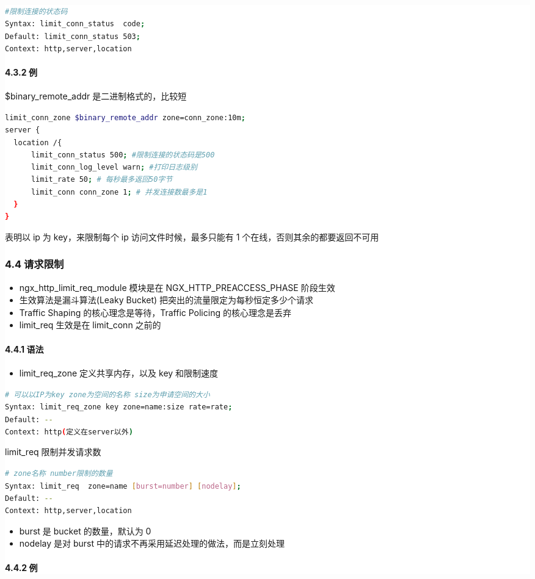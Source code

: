 ```bash
#限制连接的状态码
Syntax: limit_conn_status  code;
Default: limit_conn_status 503;
Context: http,server,location
```

#### 4.3.2 例

\$binary_remote_addr 是二进制格式的，比较短

```bash
limit_conn_zone $binary_remote_addr zone=conn_zone:10m;
server {
  location /{
      limit_conn_status 500; #限制连接的状态码是500
      limit_conn_log_level warn; #打印日志级别
      limit_rate 50; # 每秒最多返回50字节
      limit_conn conn_zone 1; # 并发连接数最多是1
  }
}
```

表明以 ip 为 key，来限制每个 ip 访问文件时候，最多只能有 1 个在线，否则其余的都要返回不可用

### 4.4 请求限制

- ngx_http_limit_req_module 模块是在 NGX_HTTP_PREACCESS_PHASE 阶段生效
- 生效算法是漏斗算法(Leaky Bucket) 把突出的流量限定为每秒恒定多少个请求
- Traffic Shaping 的核心理念是等待，Traffic Policing 的核心理念是丢弃
- limit_req 生效是在 limit_conn 之前的

#### 4.4.1 语法

- limit_req_zone 定义共享内存，以及 key 和限制速度

```bash
# 可以以IP为key zone为空间的名称 size为申请空间的大小
Syntax: limit_req_zone key zone=name:size rate=rate;
Default: --
Context: http(定义在server以外)
```

limit_req 限制并发请求数

```bash
# zone名称 number限制的数量
Syntax: limit_req  zone=name [burst=number] [nodelay];
Default: --
Context: http,server,location
```

- burst 是 bucket 的数量，默认为 0
- nodelay 是对 burst 中的请求不再采用延迟处理的做法，而是立刻处理

#### 4.4.2 例
